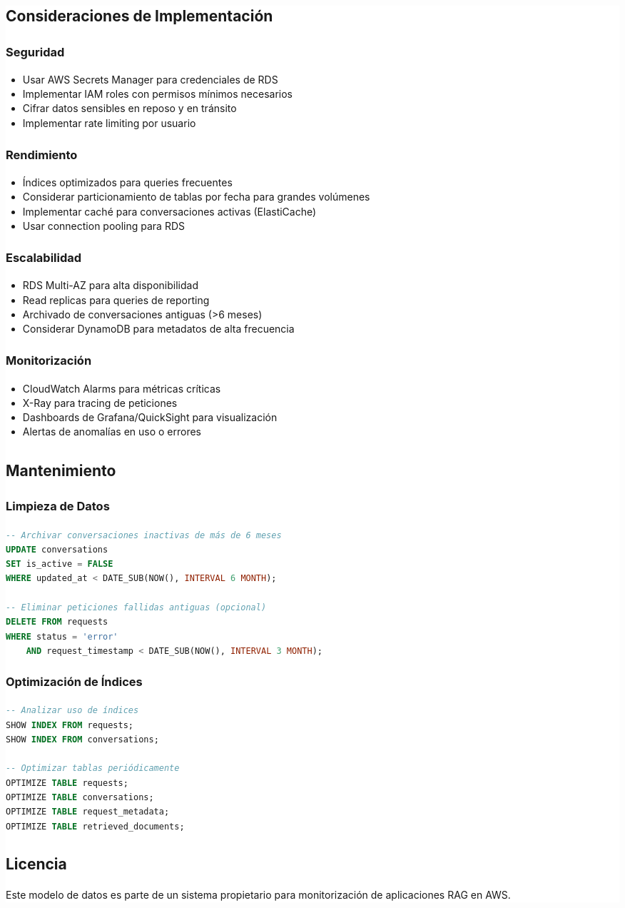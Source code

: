 ## Consideraciones de Implementación

### Seguridad
- Usar AWS Secrets Manager para credenciales de RDS
- Implementar IAM roles con permisos mínimos necesarios
- Cifrar datos sensibles en reposo y en tránsito
- Implementar rate limiting por usuario

### Rendimiento
- Índices optimizados para queries frecuentes
- Considerar particionamiento de tablas por fecha para grandes volúmenes
- Implementar caché para conversaciones activas (ElastiCache)
- Usar connection pooling para RDS

### Escalabilidad
- RDS Multi-AZ para alta disponibilidad
- Read replicas para queries de reporting
- Archivado de conversaciones antiguas (>6 meses)
- Considerar DynamoDB para metadatos de alta frecuencia

### Monitorización
- CloudWatch Alarms para métricas críticas
- X-Ray para tracing de peticiones
- Dashboards de Grafana/QuickSight para visualización
- Alertas de anomalías en uso o errores

## Mantenimiento

### Limpieza de Datos
```sql
-- Archivar conversaciones inactivas de más de 6 meses
UPDATE conversations 
SET is_active = FALSE 
WHERE updated_at < DATE_SUB(NOW(), INTERVAL 6 MONTH);

-- Eliminar peticiones fallidas antiguas (opcional)
DELETE FROM requests 
WHERE status = 'error' 
    AND request_timestamp < DATE_SUB(NOW(), INTERVAL 3 MONTH);
```

### Optimización de Índices
```sql
-- Analizar uso de índices
SHOW INDEX FROM requests;
SHOW INDEX FROM conversations;

-- Optimizar tablas periódicamente
OPTIMIZE TABLE requests;
OPTIMIZE TABLE conversations;
OPTIMIZE TABLE request_metadata;
OPTIMIZE TABLE retrieved_documents;
```

## Licencia

Este modelo de datos es parte de un sistema propietario para monitorización de aplicaciones RAG en AWS.
